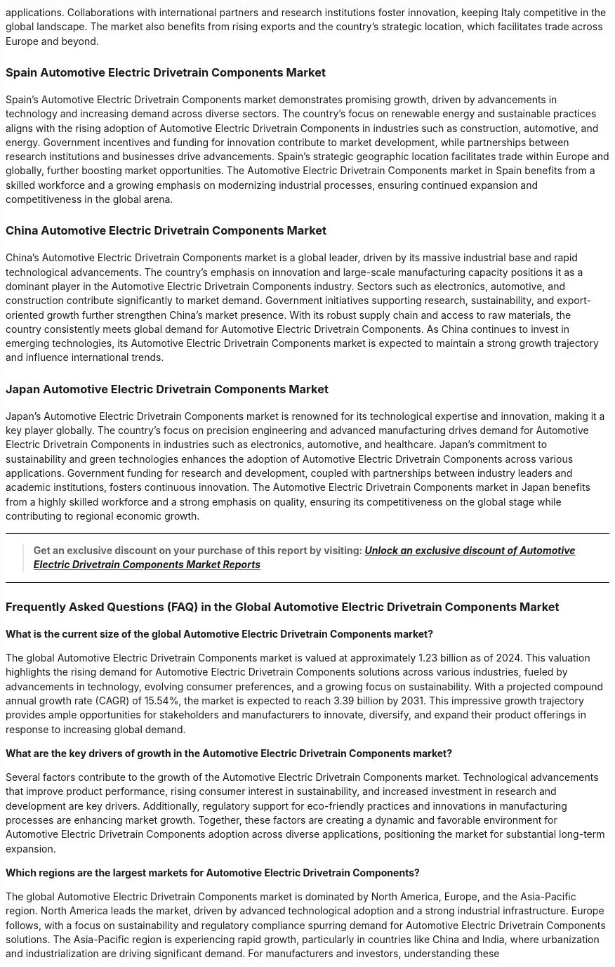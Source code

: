 applications. Collaborations with international partners and research institutions foster innovation, keeping Italy competitive in the global landscape. The market also benefits from rising exports and the country&rsquo;s strategic location, which facilitates trade across Europe and beyond.</p><h3>Spain Automotive Electric Drivetrain Components Market</h3><p>Spain&rsquo;s Automotive Electric Drivetrain Components market demonstrates promising growth, driven by advancements in technology and increasing demand across diverse sectors. The country&rsquo;s focus on renewable energy and sustainable practices aligns with the rising adoption of Automotive Electric Drivetrain Components in industries such as construction, automotive, and energy. Government incentives and funding for innovation contribute to market development, while partnerships between research institutions and businesses drive advancements. Spain&rsquo;s strategic geographic location facilitates trade within Europe and globally, further boosting market opportunities. The Automotive Electric Drivetrain Components market in Spain benefits from a skilled workforce and a growing emphasis on modernizing industrial processes, ensuring continued expansion and competitiveness in the global arena.</p><h3>China Automotive Electric Drivetrain Components Market</h3><p>China&rsquo;s Automotive Electric Drivetrain Components market is a global leader, driven by its massive industrial base and rapid technological advancements. The country&rsquo;s emphasis on innovation and large-scale manufacturing capacity positions it as a dominant player in the Automotive Electric Drivetrain Components industry. Sectors such as electronics, automotive, and construction contribute significantly to market demand. Government initiatives supporting research, sustainability, and export-oriented growth further strengthen China&rsquo;s market presence. With its robust supply chain and access to raw materials, the country consistently meets global demand for Automotive Electric Drivetrain Components. As China continues to invest in emerging technologies, its Automotive Electric Drivetrain Components market is expected to maintain a strong growth trajectory and influence international trends.</p><h3>Japan Automotive Electric Drivetrain Components Market</h3><p>Japan&rsquo;s Automotive Electric Drivetrain Components market is renowned for its technological expertise and innovation, making it a key player globally. The country&rsquo;s focus on precision engineering and advanced manufacturing drives demand for Automotive Electric Drivetrain Components in industries such as electronics, automotive, and healthcare. Japan&rsquo;s commitment to sustainability and green technologies enhances the adoption of Automotive Electric Drivetrain Components across various applications. Government funding for research and development, coupled with partnerships between industry leaders and academic institutions, fosters continuous innovation. The Automotive Electric Drivetrain Components market in Japan benefits from a highly skilled workforce and a strong emphasis on quality, ensuring its competitiveness on the global stage while contributing to regional economic growth.</p><hr /><blockquote><p><strong>Get an exclusive discount on your purchase of this report by visiting: <em><a href="://marketresearchpulse.com/ask-for-discount/108551?utm_source=Github&amp;utm_medium=021">Unlock an exclusive discount of Automotive Electric Drivetrain Components Market Reports</a></em>&nbsp;</strong></p></blockquote><hr /><h3>Frequently Asked Questions (FAQ) in the Global Automotive Electric Drivetrain Components Market</h3><p><strong>What is the current size of the global Automotive Electric Drivetrain Components market?</strong></p><p>The global Automotive Electric Drivetrain Components market is valued at approximately 1.23 billion as of 2024. This valuation highlights the rising demand for Automotive Electric Drivetrain Components solutions across various industries, fueled by advancements in technology, evolving consumer preferences, and a growing focus on sustainability. With a projected compound annual growth rate (CAGR) of 15.54%, the market is expected to reach 3.39 billion by 2031. This impressive growth trajectory provides ample opportunities for stakeholders and manufacturers to innovate, diversify, and expand their product offerings in response to increasing global demand.</p><p><strong>What are the key drivers of growth in the Automotive Electric Drivetrain Components market?</strong></p><p>Several factors contribute to the growth of the Automotive Electric Drivetrain Components market. Technological advancements that improve product performance, rising consumer interest in sustainability, and increased investment in research and development are key drivers. Additionally, regulatory support for eco-friendly practices and innovations in manufacturing processes are enhancing market growth. Together, these factors are creating a dynamic and favorable environment for Automotive Electric Drivetrain Components adoption across diverse applications, positioning the market for substantial long-term expansion.</p><p><strong>Which regions are the largest markets for Automotive Electric Drivetrain Components?</strong></p><p>The global Automotive Electric Drivetrain Components market is dominated by North America, Europe, and the Asia-Pacific region. North America leads the market, driven by advanced technological adoption and a strong industrial infrastructure. Europe follows, with a focus on sustainability and regulatory compliance spurring demand for Automotive Electric Drivetrain Components solutions. The Asia-Pacific region is experiencing rapid growth, particularly in countries like China and India, where urbanization and industrialization are driving significant demand. For manufacturers and investors, understanding these